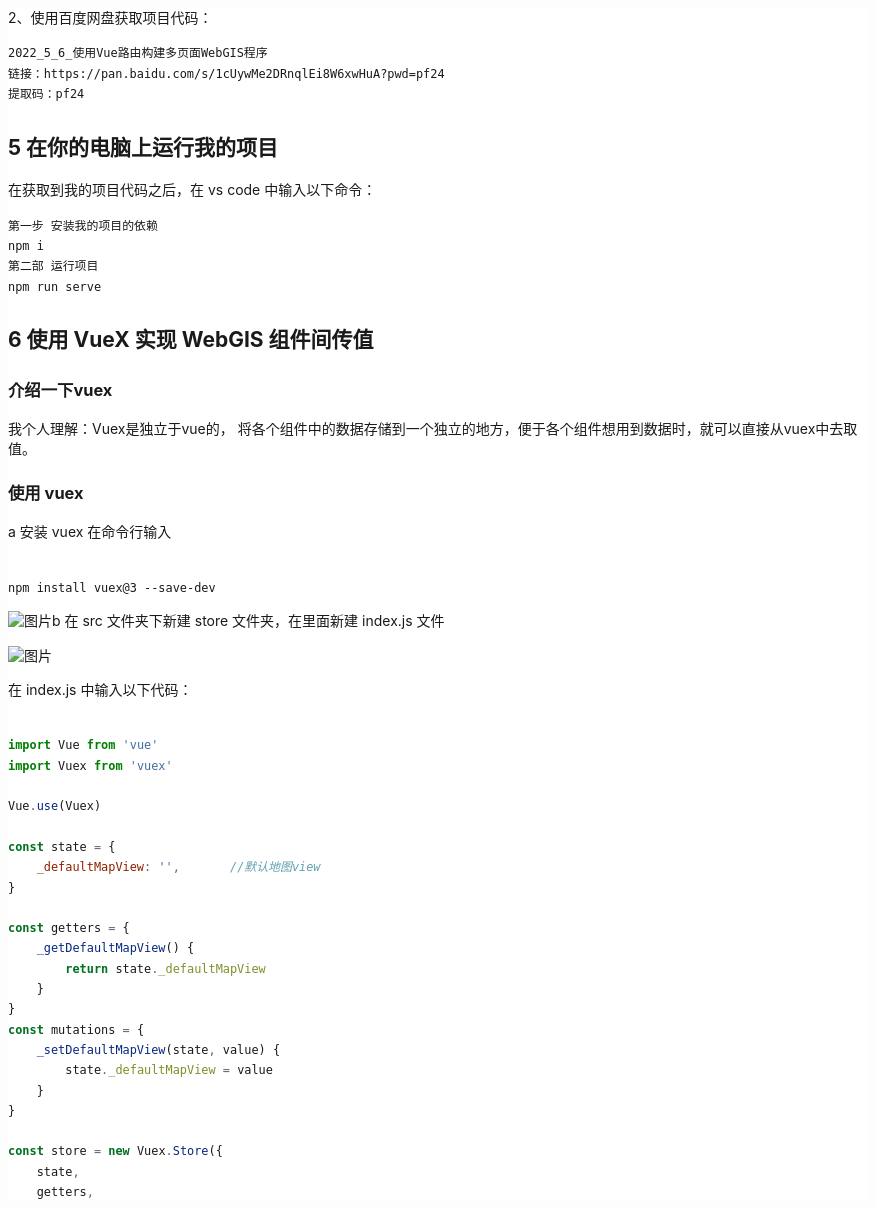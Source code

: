 

2、使用百度网盘获取项目代码：

```
2022_5_6_使用Vue路由构建多页面WebGIS程序
链接：https://pan.baidu.com/s/1cUywMe2DRnqlEi8W6xwHuA?pwd=pf24
提取码：pf24
```

## 5 在你的电脑上运行我的项目

在获取到我的项目代码之后，在 vs code 中输入以下命令：

```
第一步 安装我的项目的依赖
npm i
第二部 运行项目
npm run serve
```

## 6 使用 VueX 实现 WebGIS 组件间传值 

###  介绍一下vuex

我个人理解：Vuex是独立于vue的， 将各个组件中的数据存储到一个独立的地方，便于各个组件想用到数据时，就可以直接从vuex中去取值。

### **使用 vuex**

a 安装 vuex 在命令行输入

```

npm install vuex@3 --save-dev
```

![图片](https://mmbiz.qpic.cn/mmbiz_png/ic2qpKQSVrLMicsNF2jQVGXj9b7D6k28JcniaTDBUwucicXwwr5yQ4C2eJcPx7AV9gA1IXDh0eLOSM3NdQosqEq92w/640?wx_fmt=png&wxfrom=5&wx_lazy=1&wx_co=1)b 在 src 文件夹下新建 store 文件夹，在里面新建 index.js 文件

![图片](https://mmbiz.qpic.cn/mmbiz_png/ic2qpKQSVrLMicsNF2jQVGXj9b7D6k28Jc44Kpq746dmQTEttb7BR3yeblafnJSoGNcpibdibHBmibibPbWCBLRKKnrA/640?wx_fmt=png&wxfrom=5&wx_lazy=1&wx_co=1)

在 index.js 中输入以下代码：

```js

import Vue from 'vue'
import Vuex from 'vuex'

Vue.use(Vuex)

const state = {
    _defaultMapView: '',       //默认地图view
}

const getters = {
    _getDefaultMapView() {
        return state._defaultMapView
    }
}
const mutations = {
    _setDefaultMapView(state, value) {
        state._defaultMapView = value
    }
}

const store = new Vuex.Store({
    state,
    getters,
```
